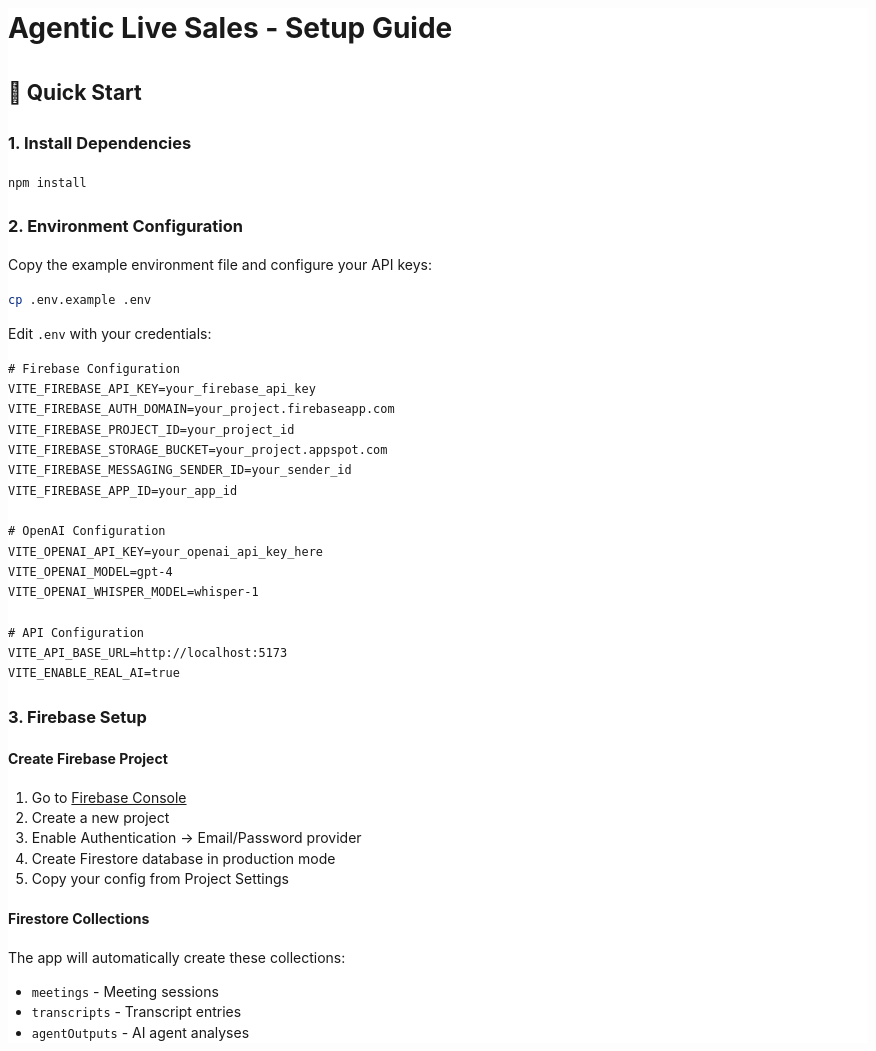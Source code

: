 # Agentic Live Sales - Setup Guide

## 🚀 Quick Start

### 1. Install Dependencies
```bash
npm install
```

### 2. Environment Configuration
Copy the example environment file and configure your API keys:

```bash
cp .env.example .env
```

Edit `.env` with your credentials:

```env
# Firebase Configuration
VITE_FIREBASE_API_KEY=your_firebase_api_key
VITE_FIREBASE_AUTH_DOMAIN=your_project.firebaseapp.com
VITE_FIREBASE_PROJECT_ID=your_project_id
VITE_FIREBASE_STORAGE_BUCKET=your_project.appspot.com
VITE_FIREBASE_MESSAGING_SENDER_ID=your_sender_id
VITE_FIREBASE_APP_ID=your_app_id

# OpenAI Configuration
VITE_OPENAI_API_KEY=your_openai_api_key_here
VITE_OPENAI_MODEL=gpt-4
VITE_OPENAI_WHISPER_MODEL=whisper-1

# API Configuration
VITE_API_BASE_URL=http://localhost:5173
VITE_ENABLE_REAL_AI=true
```

### 3. Firebase Setup

#### Create Firebase Project
1. Go to [Firebase Console](https://console.firebase.google.com/)
2. Create a new project
3. Enable Authentication → Email/Password provider
4. Create Firestore database in production mode
5. Copy your config from Project Settings

#### Firestore Collections
The app will automatically create these collections:
- `meetings` - Meeting sessions
- `transcripts` - Transcript entries  
- `agentOutputs` - AI agent analyses
